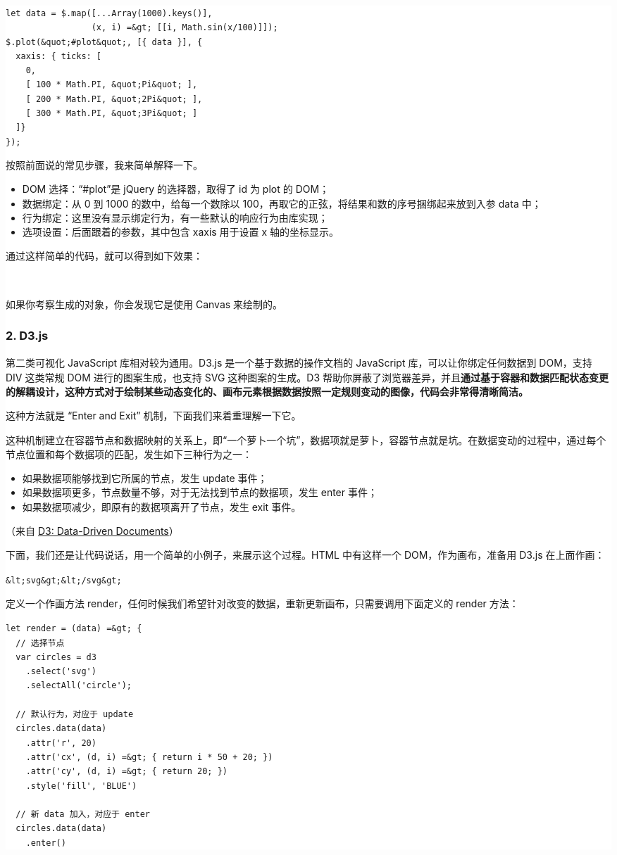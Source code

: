 ```
let data = $.map([...Array(1000).keys()],
                 (x, i) =&gt; [[i, Math.sin(x/100)]]);
$.plot(&quot;#plot&quot;, [{ data }], {
  xaxis: { ticks: [
    0,
    [ 100 * Math.PI, &quot;Pi&quot; ],
    [ 200 * Math.PI, &quot;2Pi&quot; ],
    [ 300 * Math.PI, &quot;3Pi&quot; ]
  ]}
});

```

按照前面说的常见步骤，我来简单解释一下。

- DOM 选择：“#plot”是 jQuery 的选择器，取得了 id 为 plot 的 DOM；
- 数据绑定：从 0 到 1000 的数中，给每一个数除以 100，再取它的正弦，将结果和数的序号捆绑起来放到入参 data 中；
- 行为绑定：这里没有显示绑定行为，有一些默认的响应行为由库实现；
- 选项设置：后面跟着的参数，其中包含 xaxis 用于设置 x 轴的坐标显示。

通过这样简单的代码，就可以得到如下效果：

<img src="https://static001.geekbang.org/resource/image/bc/7b/bc4af845f71bd7f97c5ae97fd5abf57b.png" alt="">

如果你考察生成的对象，你会发现它是使用 Canvas 来绘制的。

### 2. D3.js

第二类可视化 JavaScript 库相对较为通用。D3.js 是一个基于数据的操作文档的 JavaScript 库，可以让你绑定任何数据到 DOM，支持 DIV 这类常规 DOM 进行的图案生成，也支持 SVG 这种图案的生成。D3 帮助你屏蔽了浏览器差异，并且**通过基于容器和数据匹配状态变更的解耦设计，这种方式对于绘制某些动态变化的、画布元素根据数据按照一定规则变动的图像，代码会非常得清晰简洁。**

这种方法就是 “Enter and Exit” 机制，下面我们来着重理解一下它。

这种机制建立在容器节点和数据映射的关系上，即“一个萝卜一个坑”，数据项就是萝卜，容器节点就是坑。在数据变动的过程中，通过每个节点位置和每个数据项的匹配，发生如下三种行为之一：

- 如果数据项能够找到它所属的节点，发生 update 事件；
- 如果数据项更多，节点数量不够，对于无法找到节点的数据项，发生 enter 事件；
- 如果数据项减少，即原有的数据项离开了节点，发生 exit 事件。

<img src="https://static001.geekbang.org/resource/image/b7/1c/b7855ee66e852299334da11e6d9b6e1c.png" alt="">（来自 [D3: Data-Driven Documents](http://vis.stanford.edu/files/2011-D3-InfoVis.pdf)）

下面，我们还是让代码说话，用一个简单的小例子，来展示这个过程。HTML 中有这样一个 DOM，作为画布，准备用 D3.js 在上面作画：

```
&lt;svg&gt;&lt;/svg&gt;

```

定义一个作画方法 render，任何时候我们希望针对改变的数据，重新更新画布，只需要调用下面定义的 render 方法：

```
let render = (data) =&gt; {
  // 选择节点
  var circles = d3
    .select('svg')
    .selectAll('circle');

  // 默认行为，对应于 update
  circles.data(data)
    .attr('r', 20)
    .attr('cx', (d, i) =&gt; { return i * 50 + 20; })
    .attr('cy', (d, i) =&gt; { return 20; })
    .style('fill', 'BLUE')
  
  // 新 data 加入，对应于 enter
  circles.data(data)
    .enter()
```